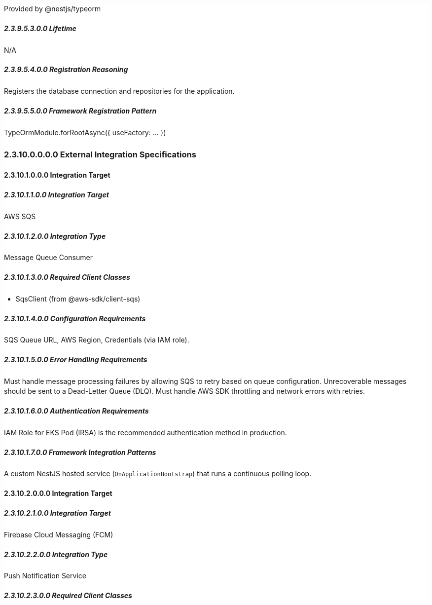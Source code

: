 Provided by @nestjs/typeorm

##### 2.3.9.5.3.0.0 Lifetime

N/A

##### 2.3.9.5.4.0.0 Registration Reasoning

Registers the database connection and repositories for the application.

##### 2.3.9.5.5.0.0 Framework Registration Pattern

TypeOrmModule.forRootAsync({ useFactory: ... })

### 2.3.10.0.0.0.0 External Integration Specifications

#### 2.3.10.1.0.0.0 Integration Target

##### 2.3.10.1.1.0.0 Integration Target

AWS SQS

##### 2.3.10.1.2.0.0 Integration Type

Message Queue Consumer

##### 2.3.10.1.3.0.0 Required Client Classes

- SqsClient (from @aws-sdk/client-sqs)

##### 2.3.10.1.4.0.0 Configuration Requirements

SQS Queue URL, AWS Region, Credentials (via IAM role).

##### 2.3.10.1.5.0.0 Error Handling Requirements

Must handle message processing failures by allowing SQS to retry based on queue configuration. Unrecoverable messages should be sent to a Dead-Letter Queue (DLQ). Must handle AWS SDK throttling and network errors with retries.

##### 2.3.10.1.6.0.0 Authentication Requirements

IAM Role for EKS Pod (IRSA) is the recommended authentication method in production.

##### 2.3.10.1.7.0.0 Framework Integration Patterns

A custom NestJS hosted service (`OnApplicationBootstrap`) that runs a continuous polling loop.

#### 2.3.10.2.0.0.0 Integration Target

##### 2.3.10.2.1.0.0 Integration Target

Firebase Cloud Messaging (FCM)

##### 2.3.10.2.2.0.0 Integration Type

Push Notification Service

##### 2.3.10.2.3.0.0 Required Client Classes
